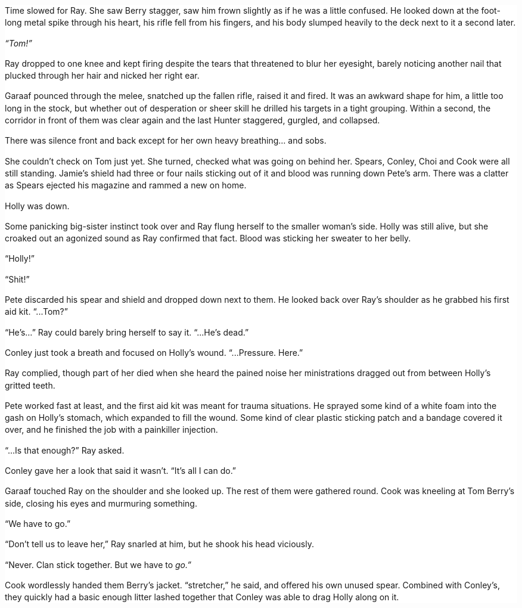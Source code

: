 Time slowed for Ray. She saw Berry stagger, saw him frown slightly as if he was a little confused. He looked down at the foot-long metal spike through his heart, his rifle fell from his fingers, and his body slumped heavily to the deck next to it a second later.

*“Tom!”*

Ray dropped to one knee and kept firing despite the tears that threatened to blur her eyesight, barely noticing another nail that plucked through her hair and nicked her right ear.

Garaaf pounced through the melee, snatched up the fallen rifle, raised it and fired. It was an awkward shape for him, a little too long in the stock, but whether out of desperation or sheer skill he drilled his targets in a tight grouping. Within a second, the corridor in front of them was clear again and the last Hunter staggered, gurgled, and collapsed.

There was silence front and back except for her own heavy breathing… and sobs.

She couldn’t check on Tom just yet. She turned, checked what was going on behind her. Spears, Conley, Choi and Cook were all still standing. Jamie’s shield had three or four nails sticking out of it and blood was running down Pete’s arm. There was a clatter as Spears ejected his magazine and rammed a new on home.

Holly was down.

Some panicking big-sister instinct took over and Ray flung herself to the smaller woman’s side. Holly was still alive, but she croaked out an agonized sound as Ray confirmed that fact. Blood was sticking her sweater to her belly.

“Holly!”

“Shit!”

Pete discarded his spear and shield and dropped down next to them. He looked back over Ray’s shoulder as he grabbed his first aid kit. “...Tom?”

“He’s…” Ray could barely bring herself to say it. “...He’s dead.”

Conley just took a breath and focused on Holly’s wound. “...Pressure. Here.”

Ray complied, though part of her died when she heard the pained noise her ministrations dragged out from between Holly’s gritted teeth.

Pete worked fast at least, and the first aid kit was meant for trauma situations. He sprayed some kind of a white foam into the gash on Holly’s stomach, which expanded to fill the wound. Some kind of clear plastic sticking patch and a bandage covered it over, and he finished the job with a painkiller injection.

“...Is that enough?” Ray asked.

Conley gave her a look that said it wasn’t. “It’s all I can do.”

Garaaf touched Ray on the shoulder and she looked up. The rest of them were gathered round. Cook was kneeling at Tom Berry’s side, closing his eyes and murmuring something.

“We have to go.”

“Don’t tell us to leave her,” Ray snarled at him, but he shook his head viciously.

“Never. Clan stick together. But we have to *go.”*

Cook wordlessly handed them Berry’s jacket. “stretcher,” he said, and offered his own unused spear. Combined with Conley’s, they quickly had a basic enough litter lashed together that Conley was able to drag Holly along on it.
